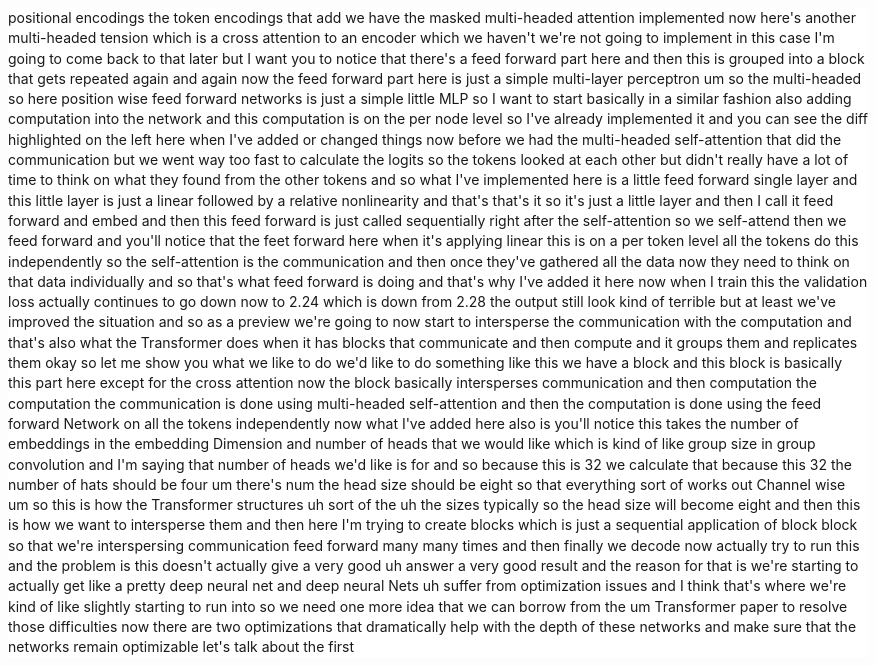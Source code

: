 positional encodings the token encodings that add we have the masked multi-headed attention implemented now here's another
multi-headed tension which is a cross attention to an encoder which we haven't we're not going to implement in this
case I'm going to come back to that later but I want you to notice that there's a feed forward part here and then this is
grouped into a block that gets repeated again and again now the feed forward part here is just a simple multi-layer perceptron
um so the multi-headed so here position wise feed forward networks is just a
simple little MLP so I want to start basically in a similar fashion also adding computation
into the network and this computation is on the per node level so
I've already implemented it and you can see the diff highlighted on the left here when I've added or changed things
now before we had the multi-headed self-attention that did the communication but we went way too fast
to calculate the logits so the tokens looked at each other but didn't really have a lot of time to think on what they
found from the other tokens and so what I've implemented here is a little feed forward single layer and
this little layer is just a linear followed by a relative nonlinearity and that's that's it
so it's just a little layer and then I call it feed forward
and embed and then this feed forward is just called sequentially right after the self-attention so we self-attend then we
feed forward and you'll notice that the feet forward here when it's applying linear this is on a per token level all
the tokens do this independently so the self-attention is the communication and then once they've gathered all the data
now they need to think on that data individually and so that's what feed forward is doing and that's why I've added it here now
when I train this the validation loss actually continues to go down now to 2.24 which is down from 2.28 the output
still look kind of terrible but at least we've improved the situation and so as a preview
we're going to now start to intersperse the communication with the computation
and that's also what the Transformer does when it has blocks that communicate and then compute and it groups them and
replicates them okay so let me show you what we like to do we'd like to do something like this
we have a block and this block is basically this part here except for the cross attention
now the block basically intersperses communication and then computation the computation the communication is done
using multi-headed self-attention and then the computation is done using the feed forward Network on all the tokens
independently now what I've added here also is you'll notice
this takes the number of embeddings in the embedding Dimension and number of heads that we would like which is kind of like group size in group convolution
and I'm saying that number of heads we'd like is for and so because this is 32 we
calculate that because this 32 the number of hats should be four um there's num the head size should be
eight so that everything sort of works out Channel wise um so this is how the Transformer structures uh sort of the uh the sizes
typically so the head size will become eight and then this is how we want to intersperse them and then here I'm trying to create
blocks which is just a sequential application of block block so that we're interspersing communication feed forward
many many times and then finally we decode now actually try to run this and the
problem is this doesn't actually give a very good uh answer a very good result and the reason for that is we're
starting to actually get like a pretty deep neural net and deep neural Nets uh suffer from optimization issues and I
think that's where we're kind of like slightly starting to run into so we need one more idea that we can borrow from
the um Transformer paper to resolve those difficulties now there are two optimizations that dramatically help
with the depth of these networks and make sure that the networks remain optimizable let's talk about the first